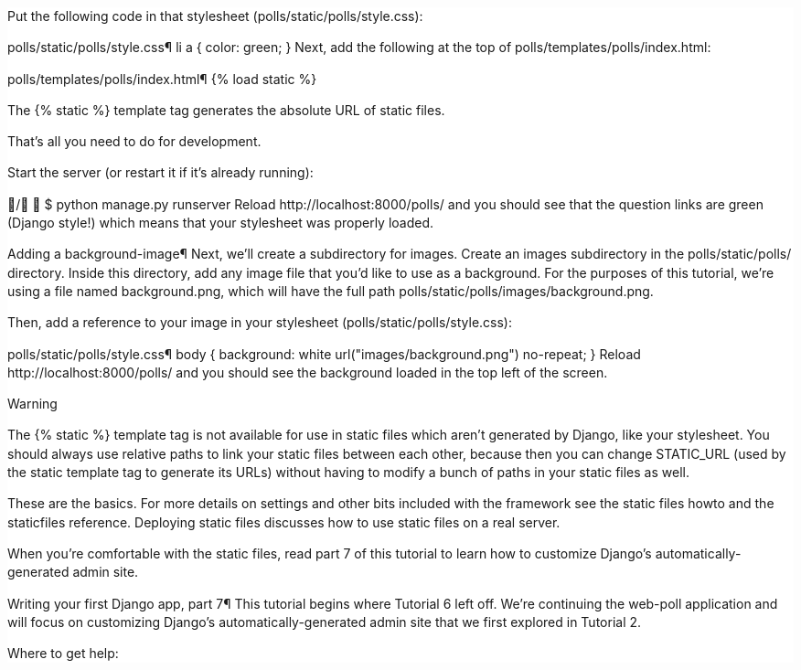 Put the following code in that stylesheet (polls/static/polls/style.css):

polls/static/polls/style.css¶
li a {
    color: green;
}
Next, add the following at the top of polls/templates/polls/index.html:

polls/templates/polls/index.html¶
{% load static %}

<link rel="stylesheet" href="{% static 'polls/style.css' %}">
The {% static %} template tag generates the absolute URL of static files.

That’s all you need to do for development.

Start the server (or restart it if it’s already running):

/ 
$ python manage.py runserver
Reload http://localhost:8000/polls/ and you should see that the question links are green (Django style!) which means that your stylesheet was properly loaded.

Adding a background-image¶
Next, we’ll create a subdirectory for images. Create an images subdirectory in the polls/static/polls/ directory. Inside this directory, add any image file that you’d like to use as a background. For the purposes of this tutorial, we’re using a file named background.png, which will have the full path polls/static/polls/images/background.png.

Then, add a reference to your image in your stylesheet (polls/static/polls/style.css):

polls/static/polls/style.css¶
body {
    background: white url("images/background.png") no-repeat;
}
Reload http://localhost:8000/polls/ and you should see the background loaded in the top left of the screen.

Warning

The {% static %} template tag is not available for use in static files which aren’t generated by Django, like your stylesheet. You should always use relative paths to link your static files between each other, because then you can change STATIC_URL (used by the static template tag to generate its URLs) without having to modify a bunch of paths in your static files as well.

These are the basics. For more details on settings and other bits included with the framework see the static files howto and the staticfiles reference. Deploying static files discusses how to use static files on a real server.

When you’re comfortable with the static files, read part 7 of this tutorial to learn how to customize Django’s automatically-generated admin site.

Writing your first Django app, part 7¶
This tutorial begins where Tutorial 6 left off. We’re continuing the web-poll application and will focus on customizing Django’s automatically-generated admin site that we first explored in Tutorial 2.

Where to get help:
